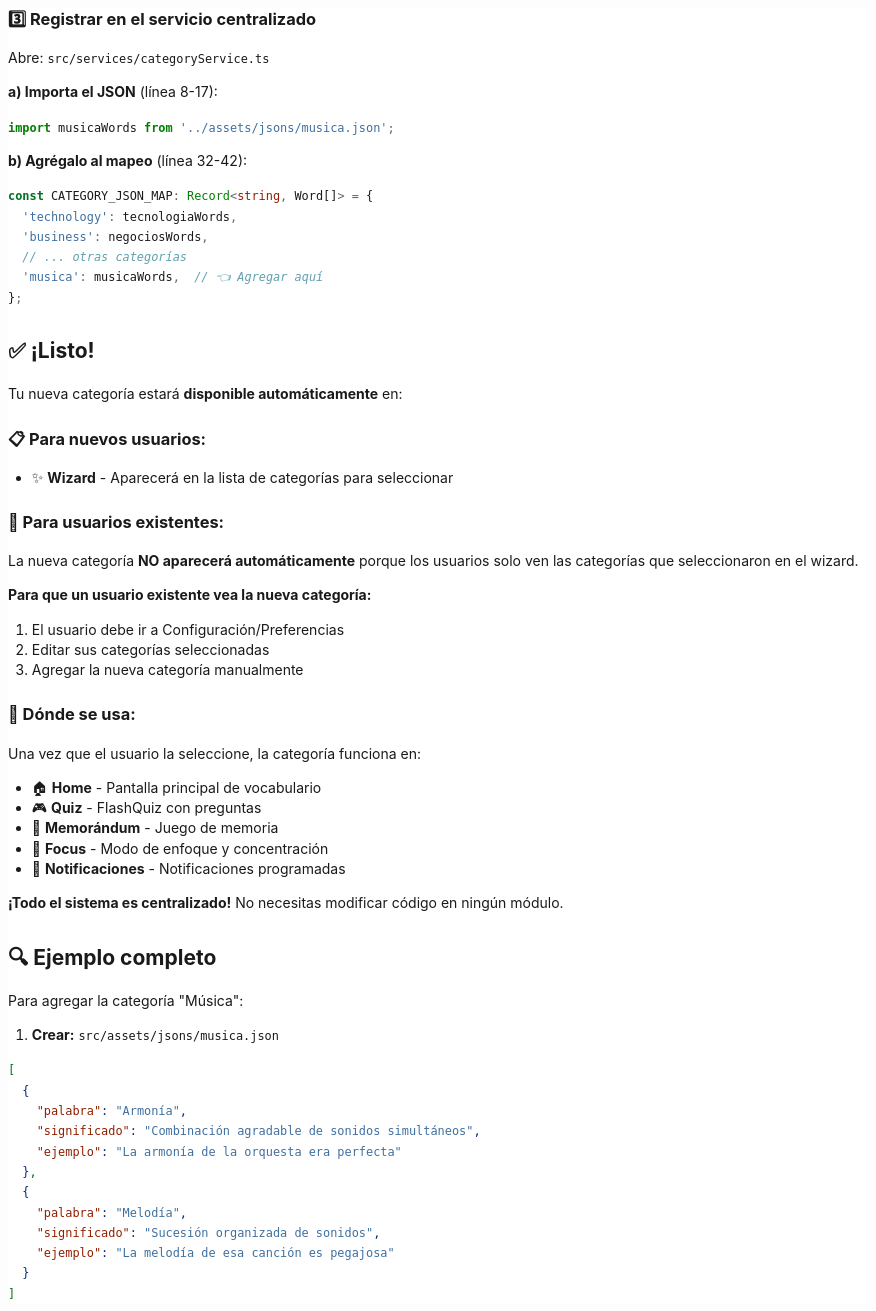 ### 3️⃣ Registrar en el servicio centralizado

Abre: `src/services/categoryService.ts`

**a) Importa el JSON** (línea 8-17):
```typescript
import musicaWords from '../assets/jsons/musica.json';
```

**b) Agrégalo al mapeo** (línea 32-42):
```typescript
const CATEGORY_JSON_MAP: Record<string, Word[]> = {
  'technology': tecnologiaWords,
  'business': negociosWords,
  // ... otras categorías
  'musica': musicaWords,  // 👈 Agregar aquí
};
```

## ✅ ¡Listo!

Tu nueva categoría estará **disponible automáticamente** en:

### 📋 Para nuevos usuarios:
- ✨ **Wizard** - Aparecerá en la lista de categorías para seleccionar

### 👤 Para usuarios existentes:
La nueva categoría **NO aparecerá automáticamente** porque los usuarios solo ven las categorías que seleccionaron en el wizard.

**Para que un usuario existente vea la nueva categoría:**
1. El usuario debe ir a Configuración/Preferencias
2. Editar sus categorías seleccionadas
3. Agregar la nueva categoría manualmente

### 🎯 Dónde se usa:
Una vez que el usuario la seleccione, la categoría funciona en:
- 🏠 **Home** - Pantalla principal de vocabulario
- 🎮 **Quiz** - FlashQuiz con preguntas
- 🎯 **Memorándum** - Juego de memoria
- 🧘 **Focus** - Modo de enfoque y concentración
- 🔔 **Notificaciones** - Notificaciones programadas

**¡Todo el sistema es centralizado!** No necesitas modificar código en ningún módulo.

## 🔍 Ejemplo completo

Para agregar la categoría "Música":

1. **Crear:** `src/assets/jsons/musica.json`
```json
[
  {
    "palabra": "Armonía",
    "significado": "Combinación agradable de sonidos simultáneos",
    "ejemplo": "La armonía de la orquesta era perfecta"
  },
  {
    "palabra": "Melodía",
    "significado": "Sucesión organizada de sonidos",
    "ejemplo": "La melodía de esa canción es pegajosa"
  }
]
```
